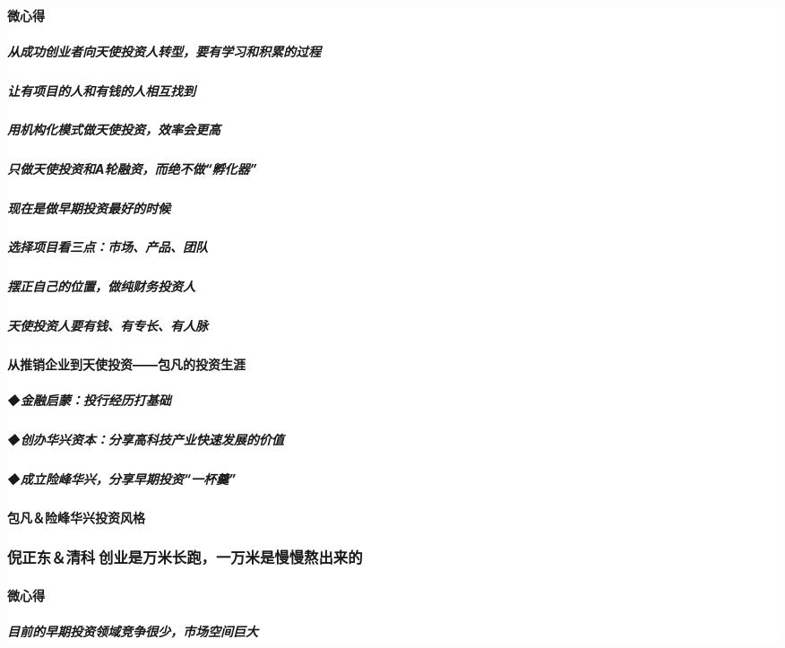 

#### 微心得



##### 从成功创业者向天使投资人转型，要有学习和积累的过程



##### 让有项目的人和有钱的人相互找到



##### 用机构化模式做天使投资，效率会更高



##### 只做天使投资和A轮融资，而绝不做“孵化器”



##### 现在是做早期投资最好的时候



##### 选择项目看三点：市场、产品、团队



##### 摆正自己的位置，做纯财务投资人



##### 天使投资人要有钱、有专长、有人脉



#### 从推销企业到天使投资——包凡的投资生涯



##### ◆金融启蒙：投行经历打基础



##### ◆创办华兴资本：分享高科技产业快速发展的价值



##### ◆成立险峰华兴，分享早期投资“一杯羹”



#### 包凡＆险峰华兴投资风格



### 倪正东＆清科 创业是万米长跑，一万米是慢慢熬出来的



#### 微心得



##### 目前的早期投资领域竞争很少，市场空间巨大

